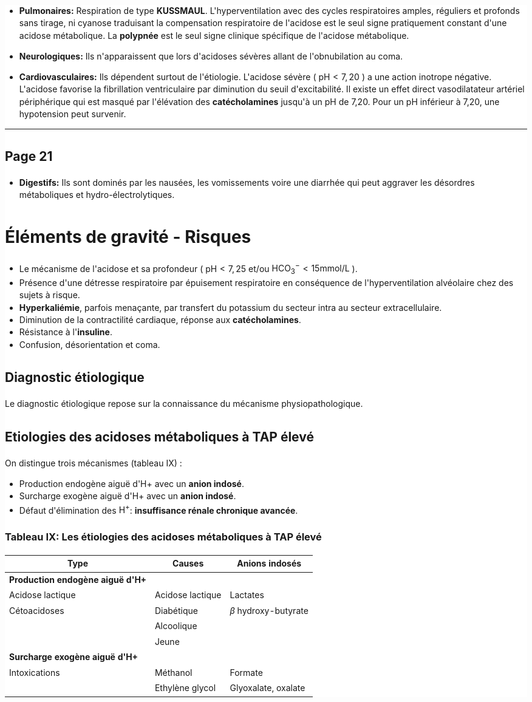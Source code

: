 - **Pulmonaires:** Respiration de type **KUSSMAUL**. L'hyperventilation avec des cycles respiratoires amples, réguliers et profonds sans tirage, ni cyanose traduisant la compensation respiratoire de l'acidose est le seul signe pratiquement constant d'une acidose métabolique. La **polypnée** est le seul signe clinique spécifique de l'acidose métabolique.

- **Neurologiques:** Ils n'apparaissent que lors d'acidoses sévères allant de l'obnubilation au coma.

- **Cardiovasculaires:** Ils dépendent surtout de l'étiologie. L'acidose sévère ( $\mathrm{pH}<7,20$ ) a une action inotrope négative. L'acidose favorise la fibrillation ventriculaire par diminution du seuil d'excitabilité. Il existe un effet direct vasodilatateur artériel périphérique qui est masqué par l'élévation des **catécholamines** jusqu'à un pH de 7,20. Pour un pH inférieur à 7,20, une hypotension peut survenir.

---

## Page 21

- **Digestifs:** Ils sont dominés par les nausées, les vomissements voire une diarrhée qui peut aggraver les désordres métaboliques et hydro-électrolytiques.

# Éléments de gravité - Risques

- Le mécanisme de l'acidose et sa profondeur ( $\mathrm{pH}<7,25$ et/ou $\mathrm{HCO}_{3}^{-}<15 \mathrm{mmol} / \mathrm{L}$ ).
- Présence d'une détresse respiratoire par épuisement respiratoire en conséquence de l'hyperventilation alvéolaire chez des sujets à risque.
- **Hyperkaliémie**, parfois menaçante, par transfert du potassium du secteur intra au secteur extracellulaire.
- Diminution de la contractilité cardiaque, réponse aux **catécholamines**.
- Résistance à l'**insuline**.
- Confusion, désorientation et coma.

## Diagnostic étiologique

Le diagnostic étiologique repose sur la connaissance du mécanisme physiopathologique.

## Etiologies des acidoses métaboliques à TAP élevé

On distingue trois mécanismes (tableau IX) :

- Production endogène aiguë d'H+ avec un **anion indosé**.
- Surcharge exogène aiguë d'H+ avec un **anion indosé**.
- Défaut d'élimination des $\mathrm{H}^{+}$: **insuffisance rénale chronique avancée**.

### Tableau IX: Les étiologies des acidoses métaboliques à TAP élevé

| Type                                    | Causes             | Anions indosés                  |
|------------------------------------------|--------------------|---------------------------------|
| **Production endogène aiguë d'H+**      |                    |                                 |
| Acidose lactique                        | Acidose lactique   | Lactates                        |
| Cétoacidoses                            | Diabétique         | $\beta$ hydroxy-butyrate        |
|                                         | Alcoolique         |                                 |
|                                         | Jeune              |                                 |
| **Surcharge exogène aiguë d'H+**        |                    |                                 |
| Intoxications                           | Méthanol           | Formate                         |
|                                         | Ethylène glycol    | Glyoxalate, oxalate             |